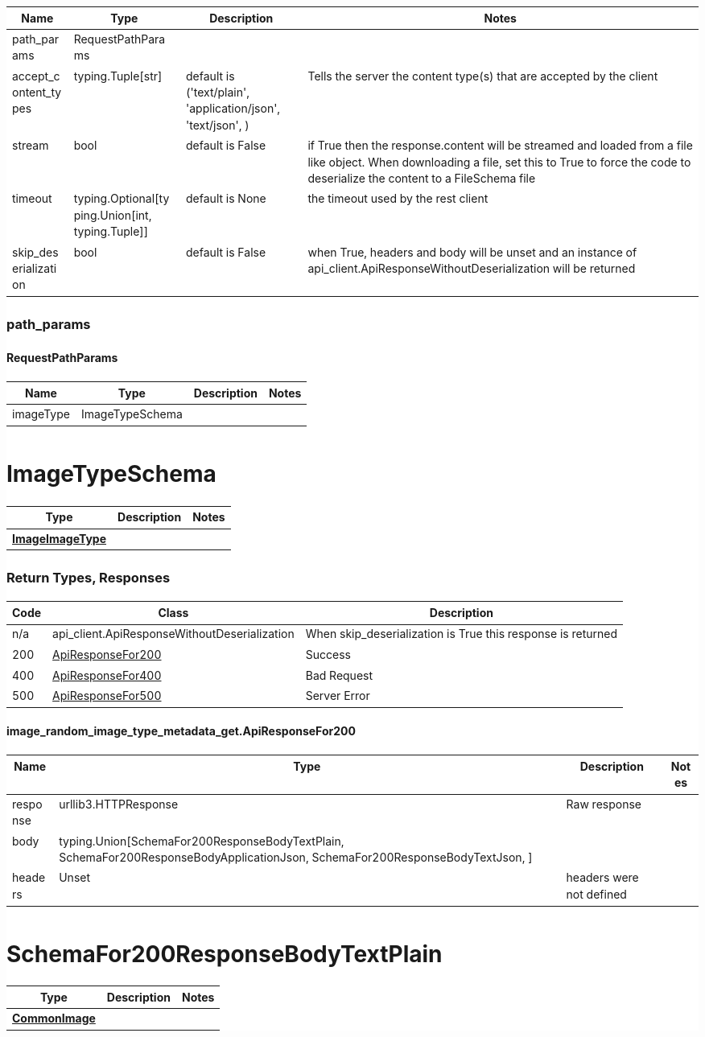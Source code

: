 Name | Type | Description  | Notes
------------- | ------------- | ------------- | -------------
path_params | RequestPathParams | |
accept_content_types | typing.Tuple[str] | default is ('text/plain', 'application/json', 'text/json', ) | Tells the server the content type(s) that are accepted by the client
stream | bool | default is False | if True then the response.content will be streamed and loaded from a file like object. When downloading a file, set this to True to force the code to deserialize the content to a FileSchema file
timeout | typing.Optional[typing.Union[int, typing.Tuple]] | default is None | the timeout used by the rest client
skip_deserialization | bool | default is False | when True, headers and body will be unset and an instance of api_client.ApiResponseWithoutDeserialization will be returned

### path_params
#### RequestPathParams

Name | Type | Description  | Notes
------------- | ------------- | ------------- | -------------
imageType | ImageTypeSchema | | 

# ImageTypeSchema
Type | Description  | Notes
------------- | ------------- | -------------
[**ImageImageType**](../../models/ImageImageType.md) |  | 


### Return Types, Responses

Code | Class | Description
------------- | ------------- | -------------
n/a | api_client.ApiResponseWithoutDeserialization | When skip_deserialization is True this response is returned
200 | [ApiResponseFor200](#image_random_image_type_metadata_get.ApiResponseFor200) | Success
400 | [ApiResponseFor400](#image_random_image_type_metadata_get.ApiResponseFor400) | Bad Request
500 | [ApiResponseFor500](#image_random_image_type_metadata_get.ApiResponseFor500) | Server Error

#### image_random_image_type_metadata_get.ApiResponseFor200
Name | Type | Description  | Notes
------------- | ------------- | ------------- | -------------
response | urllib3.HTTPResponse | Raw response |
body | typing.Union[SchemaFor200ResponseBodyTextPlain, SchemaFor200ResponseBodyApplicationJson, SchemaFor200ResponseBodyTextJson, ] |  |
headers | Unset | headers were not defined |

# SchemaFor200ResponseBodyTextPlain
Type | Description  | Notes
------------- | ------------- | -------------
[**CommonImage**](../../models/CommonImage.md) |  | 

